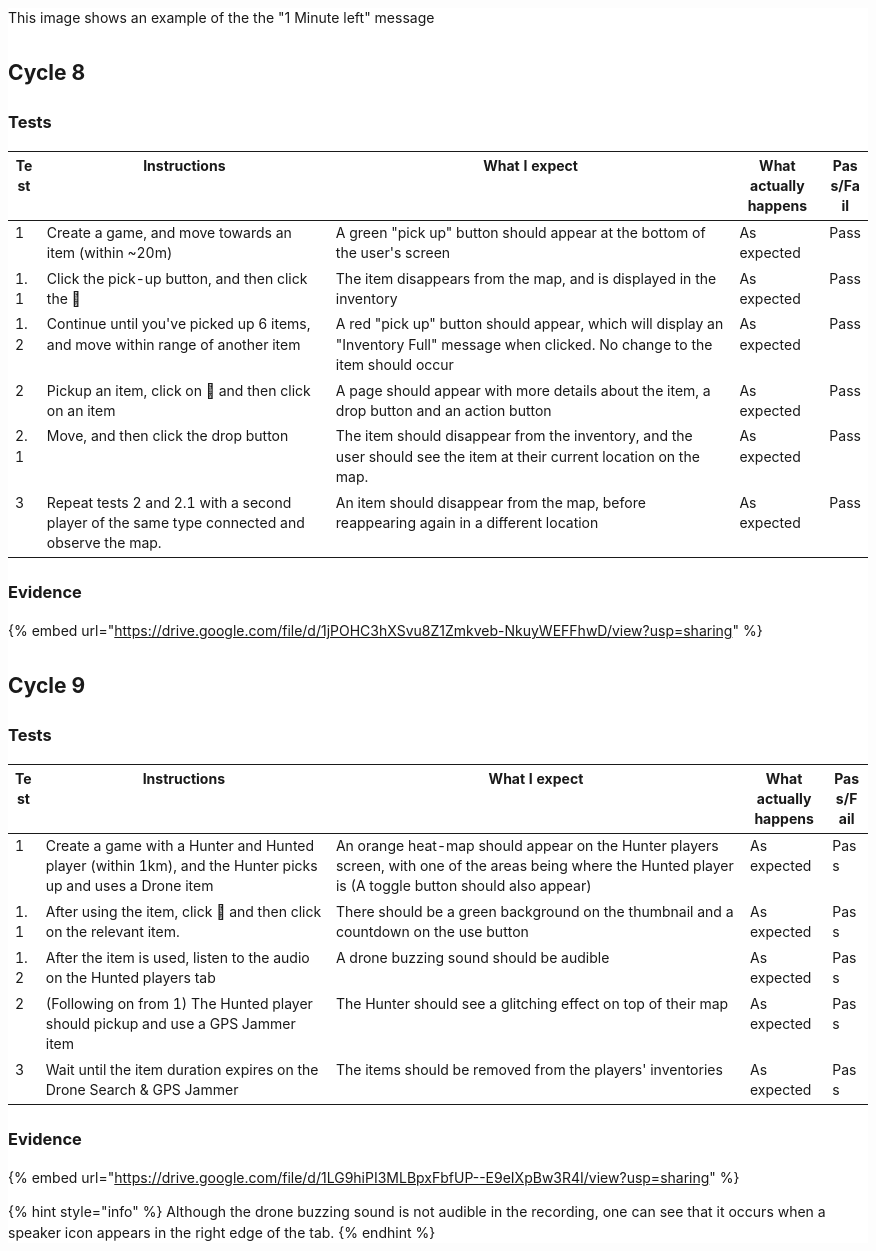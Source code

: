 This image shows an example of the the "1 Minute left" message

## Cycle 8

### Tests

| Test | Instructions                                                                                | What I expect                                                                                                                         | What actually happens | Pass/Fail |
| ---- | ------------------------------------------------------------------------------------------- | ------------------------------------------------------------------------------------------------------------------------------------- | --------------------- | --------- |
| 1    | Create a game, and move towards an item (within \~20m)                                      | A green "pick up" button should appear at the bottom of the user's screen                                                             | As expected           | Pass      |
| 1.1  | Click the pick-up button, and then click the 🎒                                             | The item disappears from the map, and is displayed in the inventory                                                                   | As expected           | Pass      |
| 1.2  | Continue until you've picked up 6 items, and move within range of another item              | A red "pick up" button should appear, which will display an "Inventory Full" message when clicked. No change to the item should occur | As expected           | Pass      |
| 2    | Pickup an item, click on 🎒 and then click on an item                                       | A page should appear with more details about the item, a drop button and an action button                                             | As expected           | Pass      |
| 2.1  | Move, and then click the drop button                                                        | The item should disappear from the inventory, and the user should see the item at their current location on the map.                  | As expected           | Pass      |
| 3    | Repeat tests 2 and 2.1 with a second player of the same type connected and observe the map. | An item should disappear from the map, before reappearing again in a different location                                               | As expected           | Pass      |

### Evidence

{% embed url="https://drive.google.com/file/d/1jPOHC3hXSvu8Z1Zmkveb-NkuyWEFFhwD/view?usp=sharing" %}

## Cycle 9

### Tests

| Test | Instructions                                                                                              | What I expect                                                                                                                                              | What actually happens | Pass/Fail |
| ---- | --------------------------------------------------------------------------------------------------------- | ---------------------------------------------------------------------------------------------------------------------------------------------------------- | --------------------- | --------- |
| 1    | Create a game with a Hunter and Hunted player (within 1km), and the Hunter picks up and uses a Drone item | An orange heat-map should appear on the Hunter players screen, with one of the areas being where the Hunted player is (A toggle button should also appear) | As expected           | Pass      |
| 1.1  | After using the item, click 🎒 and then click on the relevant item.                                       | There should be a green background on the thumbnail and a countdown on the use button                                                                      | As expected           | Pass      |
| 1.2  | After the item is used, listen to the audio on the Hunted players tab                                     | A drone buzzing sound should be audible                                                                                                                    | As expected           | Pass      |
| 2    | (Following on from 1) The Hunted player should pickup and use a GPS Jammer item                           | The Hunter should see a glitching effect on top of their map                                                                                               | As expected           | Pass      |
| 3    | Wait until the item duration expires on the Drone Search & GPS Jammer                                     | The items should be removed from the players' inventories                                                                                                  | As expected           | Pass      |

### Evidence

{% embed url="https://drive.google.com/file/d/1LG9hiPI3MLBpxFbfUP--E9eIXpBw3R4I/view?usp=sharing" %}

{% hint style="info" %}
Although the drone buzzing sound is not audible in the recording, one can see that it occurs when a speaker icon appears in the right edge of the tab.
{% endhint %}
